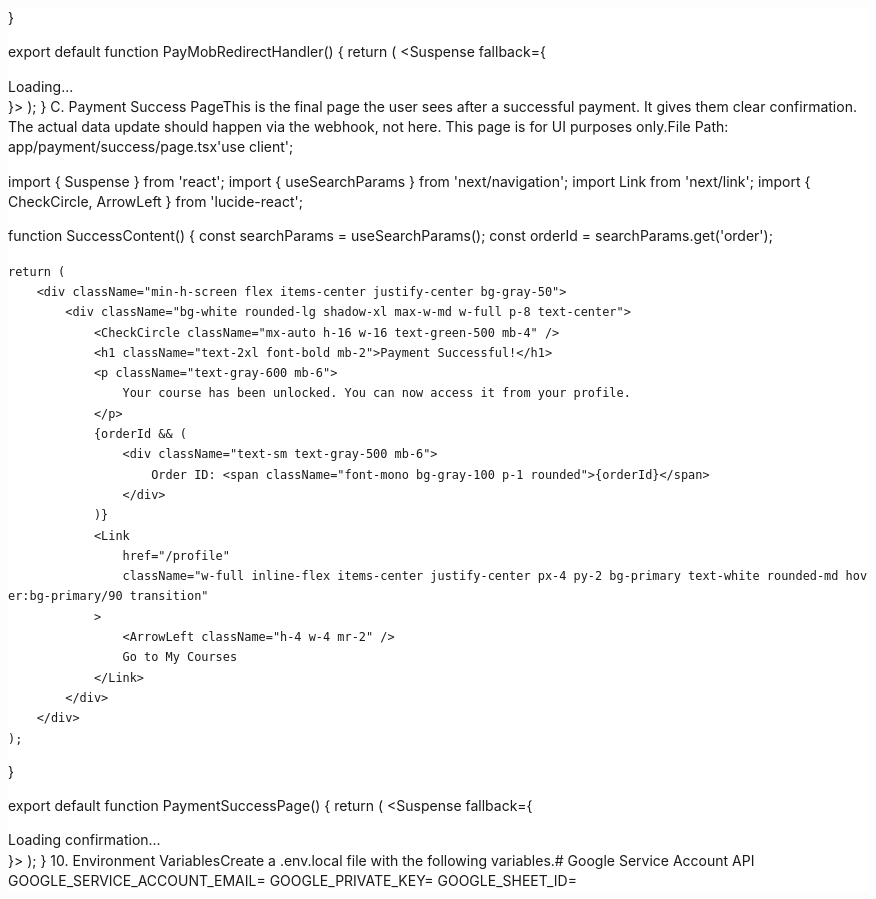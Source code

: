 }

export default function PayMobRedirectHandler() {
  return (
    <Suspense fallback={<div>Loading...</div>}>
      <RedirectContent />
    </Suspense>
  );
}
C. Payment Success PageThis is the final page the user sees after a successful payment. It gives them clear confirmation. The actual data update should happen via the webhook, not here. This page is for UI purposes only.File Path: app/payment/success/page.tsx'use client';

import { Suspense } from 'react';
import { useSearchParams } from 'next/navigation';
import Link from 'next/link';
import { CheckCircle, ArrowLeft } from 'lucide-react';

function SuccessContent() {
    const searchParams = useSearchParams();
    const orderId = searchParams.get('order');

    return (
        <div className="min-h-screen flex items-center justify-center bg-gray-50">
            <div className="bg-white rounded-lg shadow-xl max-w-md w-full p-8 text-center">
                <CheckCircle className="mx-auto h-16 w-16 text-green-500 mb-4" />
                <h1 className="text-2xl font-bold mb-2">Payment Successful!</h1>
                <p className="text-gray-600 mb-6">
                    Your course has been unlocked. You can now access it from your profile.
                </p>
                {orderId && (
                    <div className="text-sm text-gray-500 mb-6">
                        Order ID: <span className="font-mono bg-gray-100 p-1 rounded">{orderId}</span>
                    </div>
                )}
                <Link
                    href="/profile"
                    className="w-full inline-flex items-center justify-center px-4 py-2 bg-primary text-white rounded-md hover:bg-primary/90 transition"
                >
                    <ArrowLeft className="h-4 w-4 mr-2" />
                    Go to My Courses
                </Link>
            </div>
        </div>
    );
}


export default function PaymentSuccessPage() {
  return (
    <Suspense fallback={<div>Loading confirmation...</div>}>
      <SuccessContent />
    </Suspense>
  );
}
10. Environment VariablesCreate a .env.local file with the following variables.# Google Service Account API
GOOGLE_SERVICE_ACCOUNT_EMAIL=
GOOGLE_PRIVATE_KEY=
GOOGLE_SHEET_ID=
